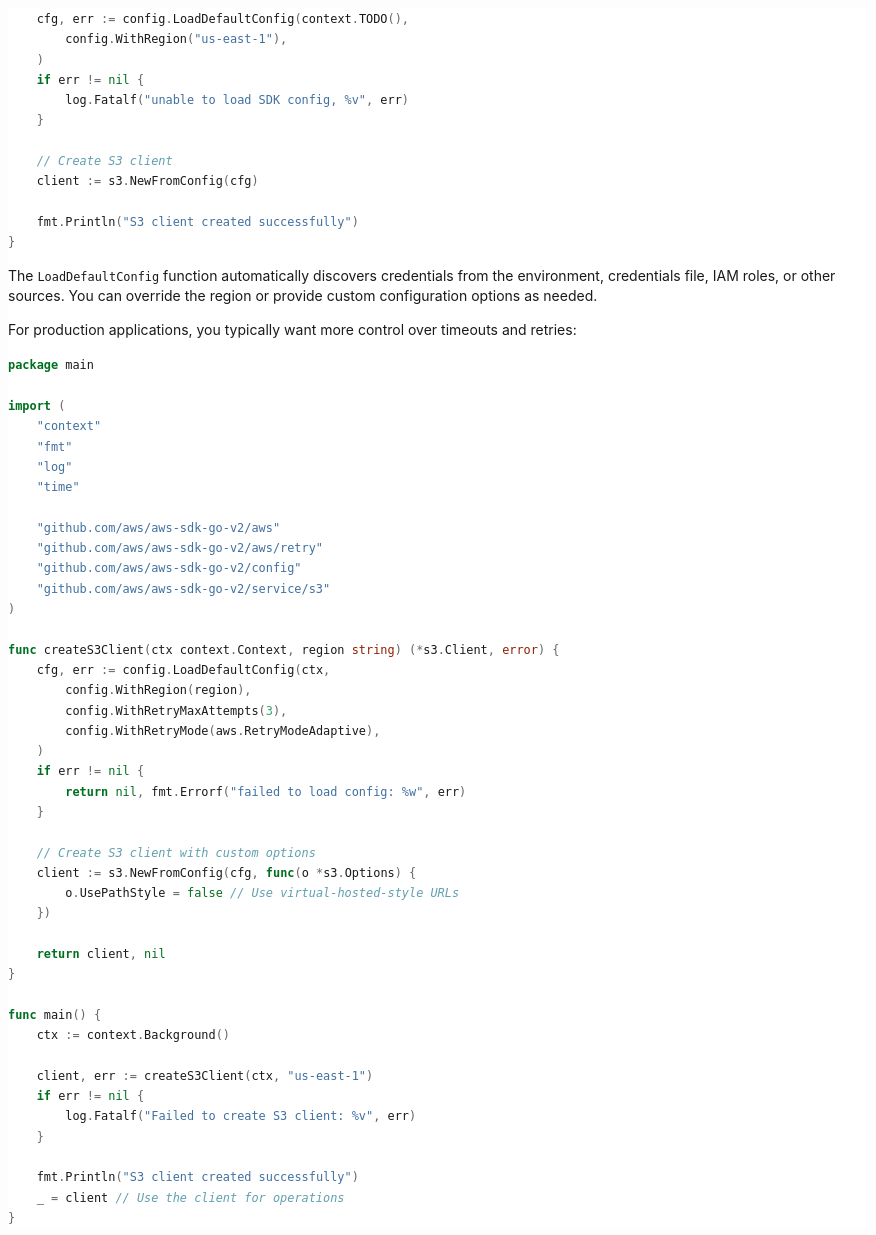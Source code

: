 ```go
    cfg, err := config.LoadDefaultConfig(context.TODO(),
        config.WithRegion("us-east-1"),
    )
    if err != nil {
        log.Fatalf("unable to load SDK config, %v", err)
    }

    // Create S3 client
    client := s3.NewFromConfig(cfg)

    fmt.Println("S3 client created successfully")
}
```

The `LoadDefaultConfig` function automatically discovers credentials from the environment, credentials file, IAM roles, or other sources. You can override the region or provide custom configuration options as needed.

For production applications, you typically want more control over timeouts and retries:

```go
package main

import (
    "context"
    "fmt"
    "log"
    "time"

    "github.com/aws/aws-sdk-go-v2/aws"
    "github.com/aws/aws-sdk-go-v2/aws/retry"
    "github.com/aws/aws-sdk-go-v2/config"
    "github.com/aws/aws-sdk-go-v2/service/s3"
)

func createS3Client(ctx context.Context, region string) (*s3.Client, error) {
    cfg, err := config.LoadDefaultConfig(ctx,
        config.WithRegion(region),
        config.WithRetryMaxAttempts(3),
        config.WithRetryMode(aws.RetryModeAdaptive),
    )
    if err != nil {
        return nil, fmt.Errorf("failed to load config: %w", err)
    }

    // Create S3 client with custom options
    client := s3.NewFromConfig(cfg, func(o *s3.Options) {
        o.UsePathStyle = false // Use virtual-hosted-style URLs
    })

    return client, nil
}

func main() {
    ctx := context.Background()

    client, err := createS3Client(ctx, "us-east-1")
    if err != nil {
        log.Fatalf("Failed to create S3 client: %v", err)
    }

    fmt.Println("S3 client created successfully")
    _ = client // Use the client for operations
}
```